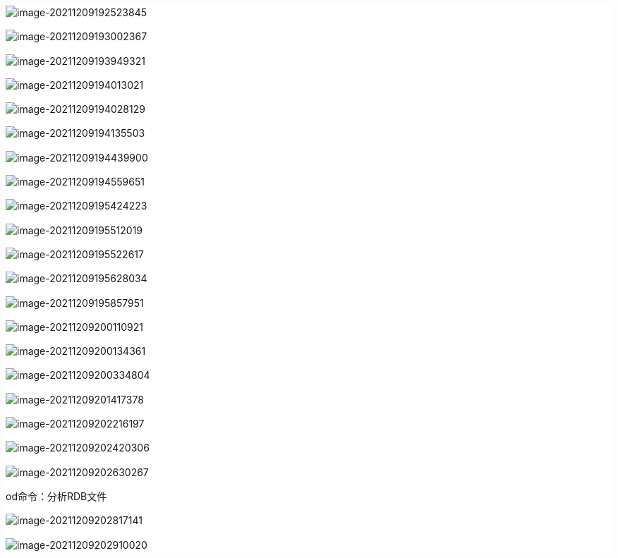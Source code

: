 ![image-20211209192523845](https://gitee.com/YuerryHUAHUA/figure/raw/master/img/20211209192525.png)

![image-20211209193002367](https://gitee.com/YuerryHUAHUA/figure/raw/master/img/20211209193003.png)

![image-20211209193949321](https://gitee.com/YuerryHUAHUA/figure/raw/master/img/20211209193952.png)

![image-20211209194013021](https://gitee.com/YuerryHUAHUA/figure/raw/master/img/20211209194014.png)

![image-20211209194028129](https://gitee.com/YuerryHUAHUA/figure/raw/master/img/20211209194029.png)



![image-20211209194135503](https://gitee.com/YuerryHUAHUA/figure/raw/master/img/20211209194137.png)

![image-20211209194439900](https://gitee.com/YuerryHUAHUA/figure/raw/master/img/20211209194441.png)

![image-20211209194559651](https://gitee.com/YuerryHUAHUA/figure/raw/master/img/20211209194600.png)

![image-20211209195424223](https://gitee.com/YuerryHUAHUA/figure/raw/master/img/20211209195425.png)

![image-20211209195512019](https://gitee.com/YuerryHUAHUA/figure/raw/master/img/20211209195513.png)



![image-20211209195522617](https://gitee.com/YuerryHUAHUA/figure/raw/master/img/20211209195523.png)

![image-20211209195628034](https://gitee.com/YuerryHUAHUA/figure/raw/master/img/20211209195629.png)

![image-20211209195857951](https://gitee.com/YuerryHUAHUA/figure/raw/master/img/20211209195859.png)

![image-20211209200110921](https://gitee.com/YuerryHUAHUA/figure/raw/master/img/20211209200112.png)

![image-20211209200134361](https://gitee.com/YuerryHUAHUA/figure/raw/master/img/20211209200136.png)

![image-20211209200334804](https://gitee.com/YuerryHUAHUA/figure/raw/master/img/20211209200336.png)

![image-20211209201417378](https://gitee.com/YuerryHUAHUA/figure/raw/master/img/20211209201419.png)

![image-20211209202216197](https://gitee.com/YuerryHUAHUA/figure/raw/master/img/20211209202218.png)

![image-20211209202420306](https://gitee.com/YuerryHUAHUA/figure/raw/master/img/20211209202422.png)

![image-20211209202630267](https://gitee.com/YuerryHUAHUA/figure/raw/master/img/20211209202632.png)

od命令：分析RDB文件

![image-20211209202817141](https://gitee.com/YuerryHUAHUA/figure/raw/master/img/20211209202819.png)

![image-20211209202910020](https://gitee.com/YuerryHUAHUA/figure/raw/master/img/20211209202911.png)

